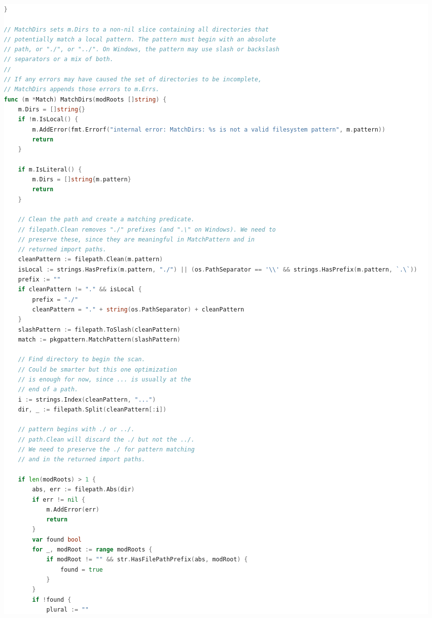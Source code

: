 ```go
}

// MatchDirs sets m.Dirs to a non-nil slice containing all directories that
// potentially match a local pattern. The pattern must begin with an absolute
// path, or "./", or "../". On Windows, the pattern may use slash or backslash
// separators or a mix of both.
//
// If any errors may have caused the set of directories to be incomplete,
// MatchDirs appends those errors to m.Errs.
func (m *Match) MatchDirs(modRoots []string) {
	m.Dirs = []string{}
	if !m.IsLocal() {
		m.AddError(fmt.Errorf("internal error: MatchDirs: %s is not a valid filesystem pattern", m.pattern))
		return
	}

	if m.IsLiteral() {
		m.Dirs = []string{m.pattern}
		return
	}

	// Clean the path and create a matching predicate.
	// filepath.Clean removes "./" prefixes (and ".\" on Windows). We need to
	// preserve these, since they are meaningful in MatchPattern and in
	// returned import paths.
	cleanPattern := filepath.Clean(m.pattern)
	isLocal := strings.HasPrefix(m.pattern, "./") || (os.PathSeparator == '\\' && strings.HasPrefix(m.pattern, `.\`))
	prefix := ""
	if cleanPattern != "." && isLocal {
		prefix = "./"
		cleanPattern = "." + string(os.PathSeparator) + cleanPattern
	}
	slashPattern := filepath.ToSlash(cleanPattern)
	match := pkgpattern.MatchPattern(slashPattern)

	// Find directory to begin the scan.
	// Could be smarter but this one optimization
	// is enough for now, since ... is usually at the
	// end of a path.
	i := strings.Index(cleanPattern, "...")
	dir, _ := filepath.Split(cleanPattern[:i])

	// pattern begins with ./ or ../.
	// path.Clean will discard the ./ but not the ../.
	// We need to preserve the ./ for pattern matching
	// and in the returned import paths.

	if len(modRoots) > 1 {
		abs, err := filepath.Abs(dir)
		if err != nil {
			m.AddError(err)
			return
		}
		var found bool
		for _, modRoot := range modRoots {
			if modRoot != "" && str.HasFilePathPrefix(abs, modRoot) {
				found = true
			}
		}
		if !found {
			plural := ""
```
